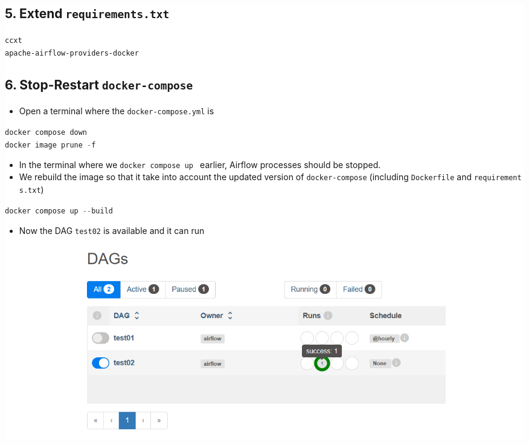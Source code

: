 




## 5. Extend ``requirements.txt`` 

```
ccxt
apache-airflow-providers-docker
```





## 6. Stop-Restart ``docker-compose``

* Open a terminal where the ``docker-compose.yml`` is


```powershell
docker compose down 
docker image prune -f
```

* In the terminal where we `docker compose up ` earlier, Airflow processes should be stopped.
* We rebuild the image so that it take into account the updated version of ``docker-compose`` (including ``Dockerfile`` and ``requirements.txt``)

```powershell
docker compose up --build
```

* Now the DAG `test02` is available and it can run

<p align="center">
<img src="./assets/img10.png" alt="drawing" width="600"/>
<p>
